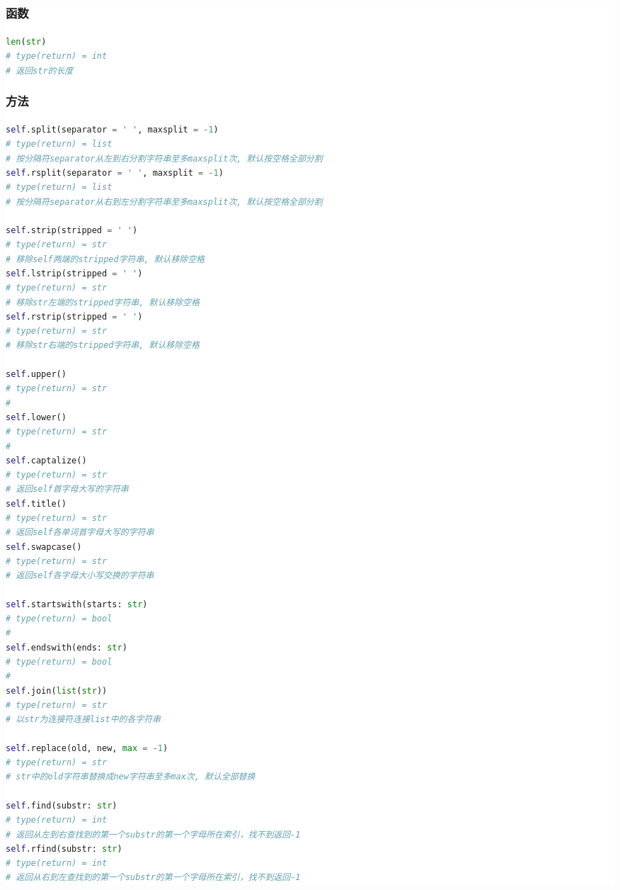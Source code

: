 ### 函数

```python
len(str)
# type(return) = int
# 返回str的长度
```

### 方法

```python
self.split(separator = ' ', maxsplit = -1)
# type(return) = list
# 按分隔符separator从左到右分割字符串至多maxsplit次, 默认按空格全部分割
self.rsplit(separator = ' ', maxsplit = -1)
# type(return) = list
# 按分隔符separator从右到左分割字符串至多maxsplit次, 默认按空格全部分割

self.strip(stripped = ' ')
# type(return) = str
# 移除self两端的stripped字符串, 默认移除空格
self.lstrip(stripped = ' ')
# type(return) = str
# 移除str左端的stripped字符串, 默认移除空格
self.rstrip(stripped = ' ')
# type(return) = str
# 移除str右端的stripped字符串, 默认移除空格

self.upper()
# type(return) = str
# 
self.lower()
# type(return) = str
# 
self.captalize()
# type(return) = str
# 返回self首字母大写的字符串
self.title()
# type(return) = str
# 返回self各单词首字母大写的字符串
self.swapcase()
# type(return) = str
# 返回self各字母大小写交换的字符串

self.startswith(starts: str)
# type(return) = bool
# 
self.endswith(ends: str)
# type(return) = bool
# 
self.join(list(str))
# type(return) = str
# 以str为连接符连接list中的各字符串

self.replace(old, new, max = -1)
# type(return) = str
# str中的old字符串替换成new字符串至多max次, 默认全部替换

self.find(substr: str)
# type(return) = int
# 返回从左到右查找到的第一个substr的第一个字母所在索引，找不到返回-1
self.rfind(substr: str)
# type(return) = int
# 返回从右到左查找到的第一个substr的第一个字母所在索引，找不到返回-1
```